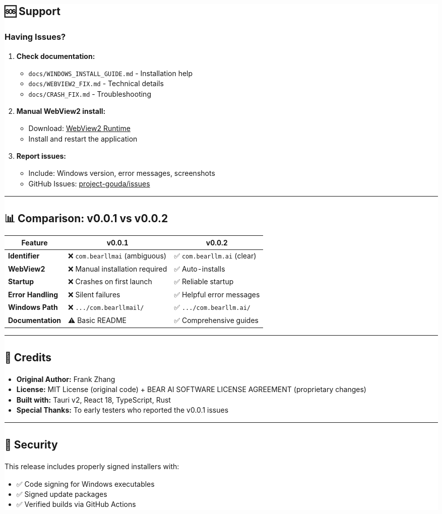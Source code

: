 ## 🆘 Support

### Having Issues?

1. **Check documentation:**
   - `docs/WINDOWS_INSTALL_GUIDE.md` - Installation help
   - `docs/WEBVIEW2_FIX.md` - Technical details
   - `docs/CRASH_FIX.md` - Troubleshooting

2. **Manual WebView2 install:**
   - Download: [WebView2 Runtime](https://developer.microsoft.com/microsoft-edge/webview2/#download-section)
   - Install and restart the application

3. **Report issues:**
   - Include: Windows version, error messages, screenshots
   - GitHub Issues: [project-gouda/issues](https://github.com/yourorg/project-gouda/issues)

---

## 📊 Comparison: v0.0.1 vs v0.0.2

| Feature | v0.0.1 | v0.0.2 |
|---------|--------|--------|
| **Identifier** | ❌ `com.bearllmai` (ambiguous) | ✅ `com.bearllm.ai` (clear) |
| **WebView2** | ❌ Manual installation required | ✅ Auto-installs |
| **Startup** | ❌ Crashes on first launch | ✅ Reliable startup |
| **Error Handling** | ❌ Silent failures | ✅ Helpful error messages |
| **Windows Path** | ❌ `.../com.bearllmail/` | ✅ `.../com.bearllm.ai/` |
| **Documentation** | ⚠️ Basic README | ✅ Comprehensive guides |

---

## 🙏 Credits

- **Original Author:** Frank Zhang
- **License:** MIT License (original code) + BEAR AI SOFTWARE LICENSE AGREEMENT (proprietary changes)
- **Built with:** Tauri v2, React 18, TypeScript, Rust
- **Special Thanks:** To early testers who reported the v0.0.1 issues

---

## 🔐 Security

This release includes properly signed installers with:
- ✅ Code signing for Windows executables
- ✅ Signed update packages
- ✅ Verified builds via GitHub Actions
